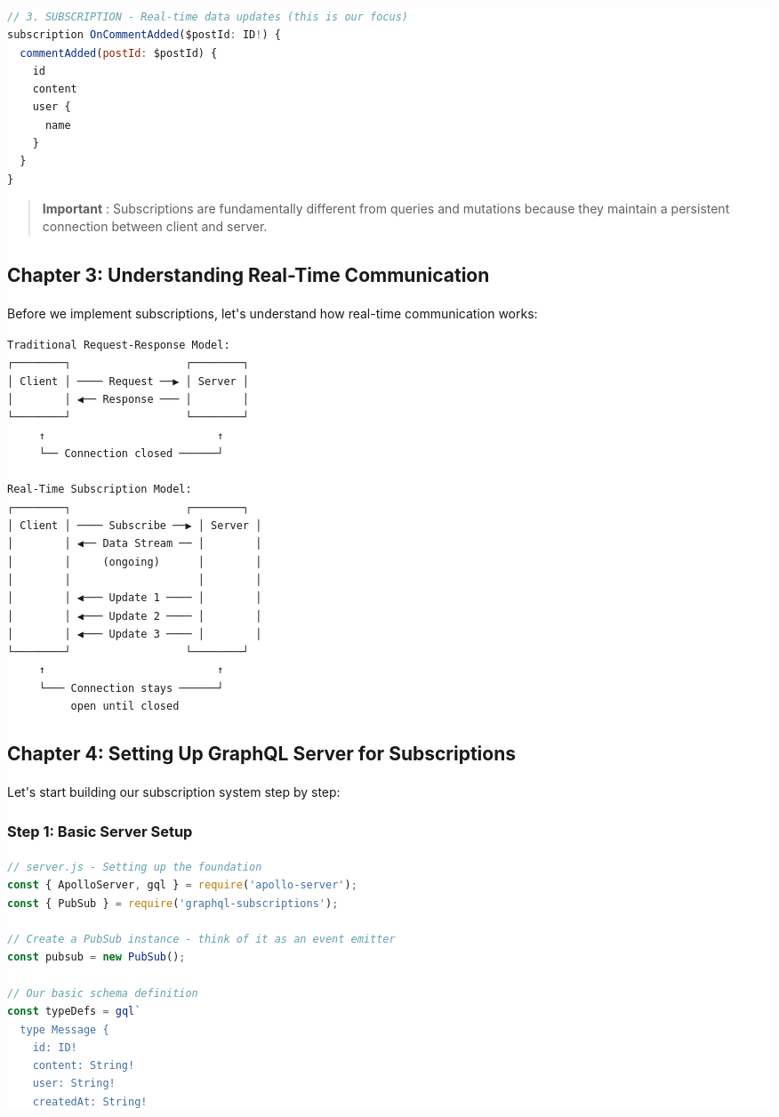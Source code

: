 ```javascript
// 3. SUBSCRIPTION - Real-time data updates (this is our focus)
subscription OnCommentAdded($postId: ID!) {
  commentAdded(postId: $postId) {
    id
    content
    user {
      name
    }
  }
}
```

> **Important** : Subscriptions are fundamentally different from queries and mutations because they maintain a persistent connection between client and server.

## Chapter 3: Understanding Real-Time Communication

Before we implement subscriptions, let's understand how real-time communication works:

```
Traditional Request-Response Model:
┌────────┐                  ┌────────┐
│ Client │ ──── Request ──▶ │ Server │
│        │ ◀── Response ─── │        │
└────────┘                  └────────┘
     ↑                           ↑
     └── Connection closed ──────┘

Real-Time Subscription Model:
┌────────┐                  ┌────────┐
│ Client │ ──── Subscribe ──▶ │ Server │
│        │ ◀── Data Stream ── │        │
│        │     (ongoing)      │        │
│        │                    │        │
│        │ ◀─── Update 1 ──── │        │
│        │ ◀─── Update 2 ──── │        │
│        │ ◀─── Update 3 ──── │        │
└────────┘                  └────────┘
     ↑                           ↑
     └─── Connection stays ──────┘
          open until closed
```

## Chapter 4: Setting Up GraphQL Server for Subscriptions

Let's start building our subscription system step by step:

### Step 1: Basic Server Setup

```javascript
// server.js - Setting up the foundation
const { ApolloServer, gql } = require('apollo-server');
const { PubSub } = require('graphql-subscriptions');

// Create a PubSub instance - think of it as an event emitter
const pubsub = new PubSub();

// Our basic schema definition
const typeDefs = gql`
  type Message {
    id: ID!
    content: String!
    user: String!
    createdAt: String!
```